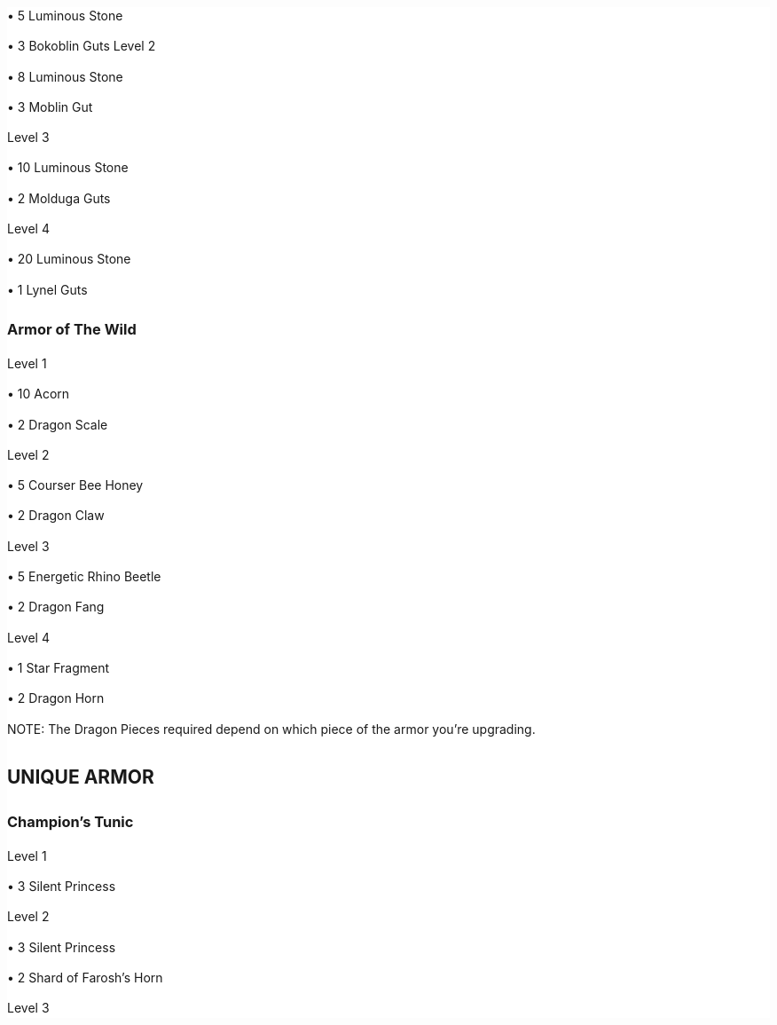 • 5 Luminous Stone

• 3 Bokoblin Guts Level 2

• 8 Luminous Stone

• 3 Moblin Gut

Level 3

• 10 Luminous Stone

• 2 Molduga Guts

Level 4

• 20 Luminous Stone

• 1 Lynel Guts

### Armor of The Wild
Level 1

• 10 Acorn

• 2 Dragon Scale

Level 2

• 5 Courser Bee Honey

• 2 Dragon Claw

Level 3

• 5 Energetic Rhino Beetle

• 2 Dragon Fang

Level 4

• 1 Star Fragment

• 2 Dragon Horn

NOTE: The Dragon Pieces required depend on which piece of the armor you’re upgrading.

## UNIQUE ARMOR

### Champion’s Tunic
Level 1

• 3 Silent Princess

Level 2

• 3 Silent Princess

• 2 Shard of Farosh’s Horn

Level 3
